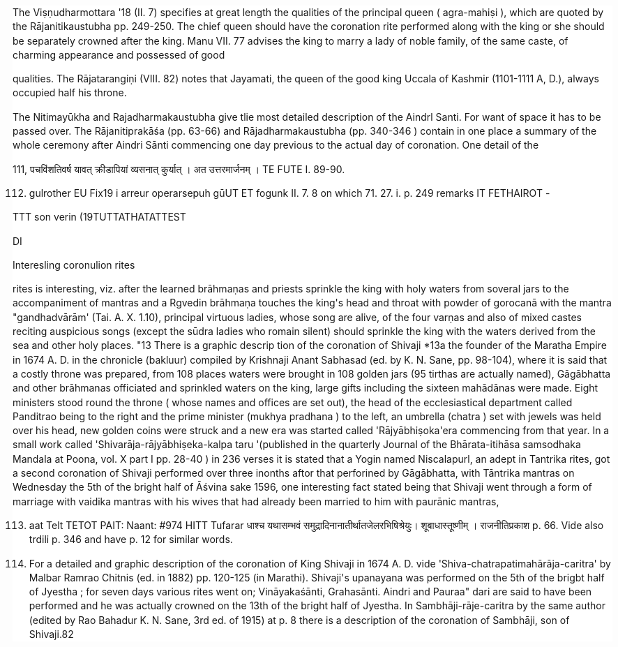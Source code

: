 The Viṣṇudharmottara '18 (II. 7) specifies at great length the qualities of the principal queen ( agra-mahiṣi ), which are quoted by the Rājanitikaustubha pp. 249-250. The chief queen should have the coronation rite performed along with the king or she should be separately crowned after the king. Manu VII. 77 advises the king to marry a lady of noble family, of the same caste, of charming appearance and possessed of good 

qualities. The Rājatarangiṇi (VIII. 82) notes that Jayamati, the queen of the good king Uccala of Kashmir (1101-1111 A, D.), always occupied half his throne. 

The Nitimayūkha and Rajadharmakaustubha give tlie most detailed description of the Aindrl Santi. For want of space it has to be passed over. The Rājanitiprakāśa (pp. 63-66) and Rājadharmakaustubha (pp. 340-346 ) contain in one place a summary of the whole ceremony after Aindri Sānti commencing one day previous to the actual day of coronation. One detail of the 

111, पचविंशतिवर्ष यावत् क्रीडापियां व्यसनात् कुर्यात् । अत उत्तरमार्जनम् । TE FUTE I. 89-90. 

112. gulrother EU Fix19 i arreur operarsepuh gūUT ET fogunk II. 7. 8 on which 71. 27. i. p. 249 remarks IT FETHAIROT - 

TTT son verin (19TUTTATHATATTEST 

DI 

Interesling coronulion rites 

rites is interesting, viz. after the learned brāhmaṇas and priests sprinkle the king with holy waters from soveral jars to the accompaniment of mantras and a Rgvedin brāhmaṇa touches the king's head and throat with powder of gorocanā with the mantra "gandhadvārām' (Tai. A. X. 1.10), principal virtuous ladies, whose song are alive, of the four varṇas and also of mixed castes reciting auspicious songs (except the sūdra ladies who romain silent) should sprinkle the king with the waters derived from the sea and other holy places. "13 There is a graphic descrip tion of the coronation of Shivaji *13a the founder of the Maratha Empire in 1674 A. D. in the chronicle (bakluur) compiled by Krishnaji Anant Sabhasad (ed. by K. N. Sane, pp. 98-104), where it is said that a costly throne was prepared, from 108 places waters were brought in 108 golden jars (95 tirthas are actually named), Gāgābhatta and other brāhmanas officiated and sprinkled waters on the king, large gifts including the sixteen mahādānas were made. Eight ministers stood round the throne ( whose names and offices are set out), the head of the ecclesiastical department called Panditrao being to the right and the prime minister (mukhya pradhana ) to the left, an umbrella (chatra ) set with jewels was held over his head, new golden coins were struck and a new era was started called 'Rājyābhiṣoka'era commencing from that year. In a small work called 'Shivarāja-rājyābhiṣeka-kalpa taru '(published in the quarterly Journal of the Bhārata-itihāsa samsodhaka Mandala at Poona, vol. X part I pp. 28-40 ) in 236 verses it is stated that a Yogin named Niscalapurl, an adept in Tantrika rites, got a second coronation of Shivaji performed over three inonths aftor that perforined by Gāgābhatta, with Tāntrika mantras on Wednesday the 5th of the bright half of Āśvina sake 1596, one interesting fact stated being that Shivaji went through a form of marriage with vaidika mantras with his wives that had already been married to him with paurānic mantras, 

113. aat Telt TETOT PAIT: Naant: \#974 HITT Tufarar धाश्च यथासम्भवं समुद्रादिनानातीर्थातजेलरभिषिश्रेयुः। शूबाधास्तूष्णीम् । राजनीतिप्रकाश p. 66. Vide also trdili p. 346 and have p. 12 for similar words. 

1132. For a detailed and graphic description of the coronation of King Shivaji in 1674 A. D. vide 'Shiva-chatrapatimahārāja-caritra' by Malbar Ramrao Chitnis (ed. in 1882) pp. 120-125 (in Marathi). Shivaji's upanayana was performed on the 5th of the brigbt half of Jyestha ; for seven days various rites went on; Vināyakaśānti, Grahasānti. Aindri and Pauraa" dari are said to have been performed and he was actually crowned on the 13th of the bright half of Jyestha. In Sambhāji-rāje-caritra by the same author (edited by Rao Bahadur K. N. Sane, 3rd ed. of 1915) at p. 8 there is a description of the coronation of Sambhāji, son of Shivaji.82 
